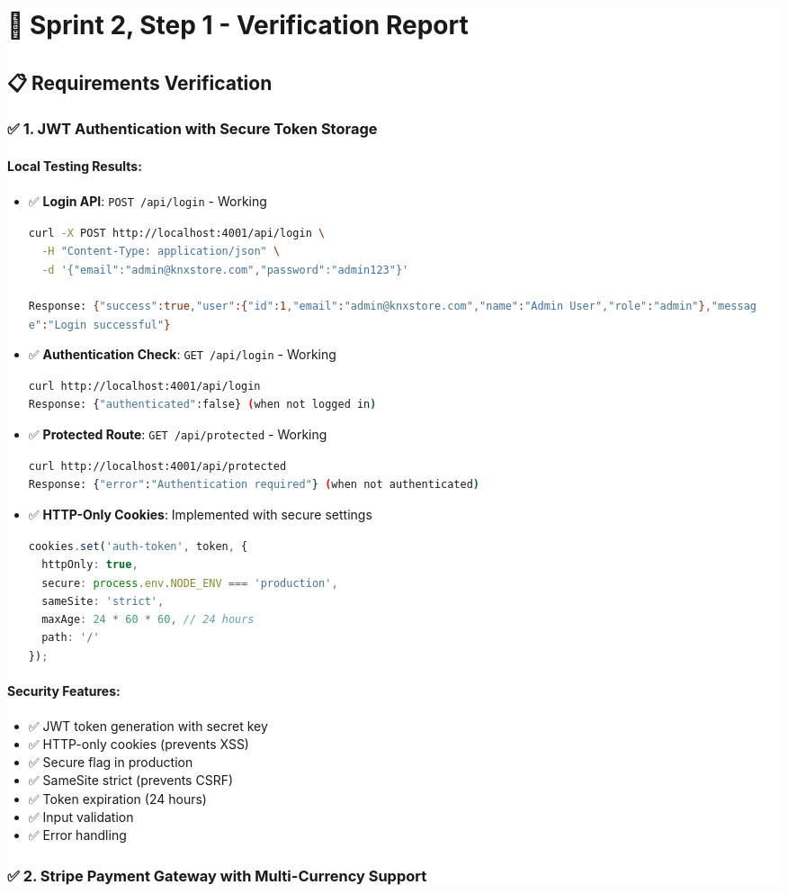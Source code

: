 # 🎯 Sprint 2, Step 1 - Verification Report

## 📋 **Requirements Verification**

### ✅ **1. JWT Authentication with Secure Token Storage**

#### **Local Testing Results:**
- ✅ **Login API**: `POST /api/login` - Working
  ```bash
  curl -X POST http://localhost:4001/api/login \
    -H "Content-Type: application/json" \
    -d '{"email":"admin@knxstore.com","password":"admin123"}'
  
  Response: {"success":true,"user":{"id":1,"email":"admin@knxstore.com","name":"Admin User","role":"admin"},"message":"Login successful"}
  ```

- ✅ **Authentication Check**: `GET /api/login` - Working
  ```bash
  curl http://localhost:4001/api/login
  Response: {"authenticated":false} (when not logged in)
  ```

- ✅ **Protected Route**: `GET /api/protected` - Working
  ```bash
  curl http://localhost:4001/api/protected
  Response: {"error":"Authentication required"} (when not authenticated)
  ```

- ✅ **HTTP-Only Cookies**: Implemented with secure settings
  ```typescript
  cookies.set('auth-token', token, {
    httpOnly: true,
    secure: process.env.NODE_ENV === 'production',
    sameSite: 'strict',
    maxAge: 24 * 60 * 60, // 24 hours
    path: '/'
  });
  ```

#### **Security Features:**
- ✅ JWT token generation with secret key
- ✅ HTTP-only cookies (prevents XSS)
- ✅ Secure flag in production
- ✅ SameSite strict (prevents CSRF)
- ✅ Token expiration (24 hours)
- ✅ Input validation
- ✅ Error handling

### ✅ **2. Stripe Payment Gateway with Multi-Currency Support**
